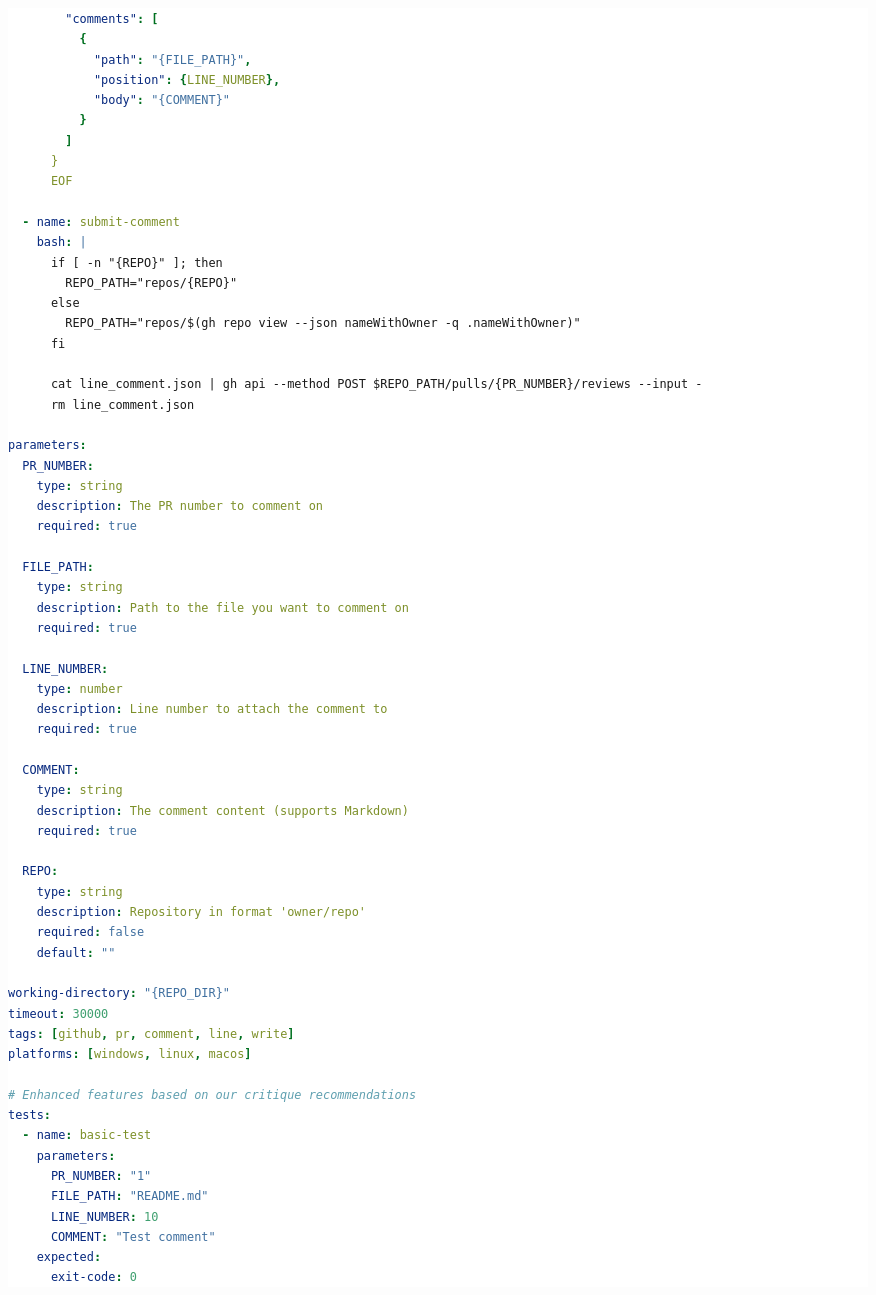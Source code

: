 ```yaml
        "comments": [
          {
            "path": "{FILE_PATH}",
            "position": {LINE_NUMBER},
            "body": "{COMMENT}"
          }
        ]
      }
      EOF
      
  - name: submit-comment
    bash: |
      if [ -n "{REPO}" ]; then
        REPO_PATH="repos/{REPO}"
      else
        REPO_PATH="repos/$(gh repo view --json nameWithOwner -q .nameWithOwner)"
      fi
      
      cat line_comment.json | gh api --method POST $REPO_PATH/pulls/{PR_NUMBER}/reviews --input -
      rm line_comment.json

parameters:
  PR_NUMBER:
    type: string
    description: The PR number to comment on
    required: true
  
  FILE_PATH:
    type: string
    description: Path to the file you want to comment on
    required: true
    
  LINE_NUMBER:
    type: number
    description: Line number to attach the comment to
    required: true
  
  COMMENT:
    type: string
    description: The comment content (supports Markdown)
    required: true
    
  REPO:
    type: string
    description: Repository in format 'owner/repo'
    required: false
    default: ""

working-directory: "{REPO_DIR}"
timeout: 30000
tags: [github, pr, comment, line, write]
platforms: [windows, linux, macos]

# Enhanced features based on our critique recommendations
tests:
  - name: basic-test
    parameters:
      PR_NUMBER: "1"
      FILE_PATH: "README.md"
      LINE_NUMBER: 10
      COMMENT: "Test comment"
    expected:
      exit-code: 0
```